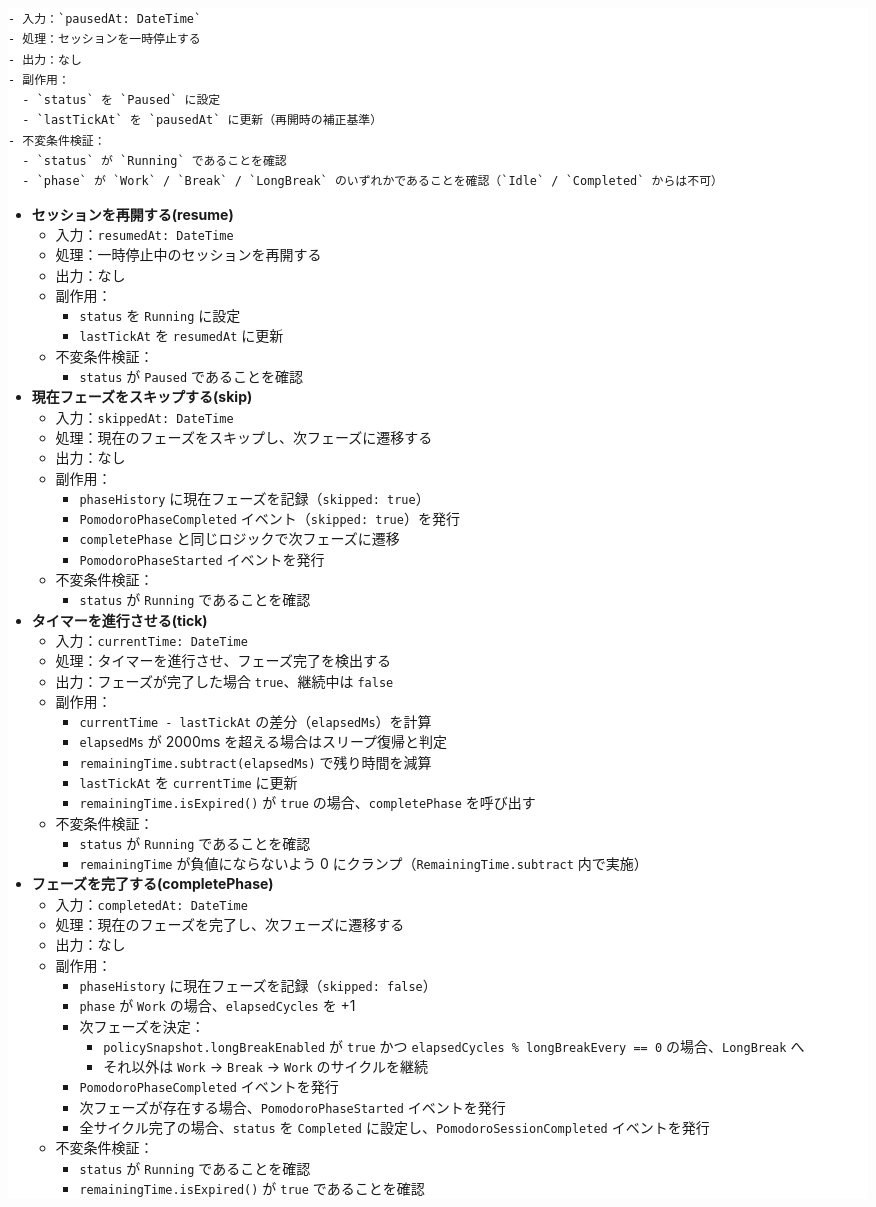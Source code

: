     - 入力：`pausedAt: DateTime`
    - 処理：セッションを一時停止する
    - 出力：なし
    - 副作用：
      - `status` を `Paused` に設定
      - `lastTickAt` を `pausedAt` に更新（再開時の補正基準）
    - 不変条件検証：
      - `status` が `Running` であることを確認
      - `phase` が `Work` / `Break` / `LongBreak` のいずれかであることを確認（`Idle` / `Completed` からは不可）
  - **セッションを再開する(resume)**
    - 入力：`resumedAt: DateTime`
    - 処理：一時停止中のセッションを再開する
    - 出力：なし
    - 副作用：
      - `status` を `Running` に設定
      - `lastTickAt` を `resumedAt` に更新
    - 不変条件検証：
      - `status` が `Paused` であることを確認
  - **現在フェーズをスキップする(skip)**
    - 入力：`skippedAt: DateTime`
    - 処理：現在のフェーズをスキップし、次フェーズに遷移する
    - 出力：なし
    - 副作用：
      - `phaseHistory` に現在フェーズを記録（`skipped: true`）
      - `PomodoroPhaseCompleted` イベント（`skipped: true`）を発行
      - `completePhase` と同じロジックで次フェーズに遷移
      - `PomodoroPhaseStarted` イベントを発行
    - 不変条件検証：
      - `status` が `Running` であることを確認
  - **タイマーを進行させる(tick)**
    - 入力：`currentTime: DateTime`
    - 処理：タイマーを進行させ、フェーズ完了を検出する
    - 出力：フェーズが完了した場合 `true`、継続中は `false`
    - 副作用：
      - `currentTime - lastTickAt` の差分（`elapsedMs`）を計算
      - `elapsedMs` が 2000ms を超える場合はスリープ復帰と判定
      - `remainingTime.subtract(elapsedMs)` で残り時間を減算
      - `lastTickAt` を `currentTime` に更新
      - `remainingTime.isExpired()` が `true` の場合、`completePhase` を呼び出す
    - 不変条件検証：
      - `status` が `Running` であることを確認
      - `remainingTime` が負値にならないよう 0 にクランプ（`RemainingTime.subtract` 内で実施）
  - **フェーズを完了する(completePhase)**
    - 入力：`completedAt: DateTime`
    - 処理：現在のフェーズを完了し、次フェーズに遷移する
    - 出力：なし
    - 副作用：
      - `phaseHistory` に現在フェーズを記録（`skipped: false`）
      - `phase` が `Work` の場合、`elapsedCycles` を +1
      - 次フェーズを決定：
        - `policySnapshot.longBreakEnabled` が `true` かつ `elapsedCycles % longBreakEvery == 0` の場合、`LongBreak` へ
        - それ以外は `Work` → `Break` → `Work` のサイクルを継続
      - `PomodoroPhaseCompleted` イベントを発行
      - 次フェーズが存在する場合、`PomodoroPhaseStarted` イベントを発行
      - 全サイクル完了の場合、`status` を `Completed` に設定し、`PomodoroSessionCompleted` イベントを発行
    - 不変条件検証：
      - `status` が `Running` であることを確認
      - `remainingTime.isExpired()` が `true` であることを確認
